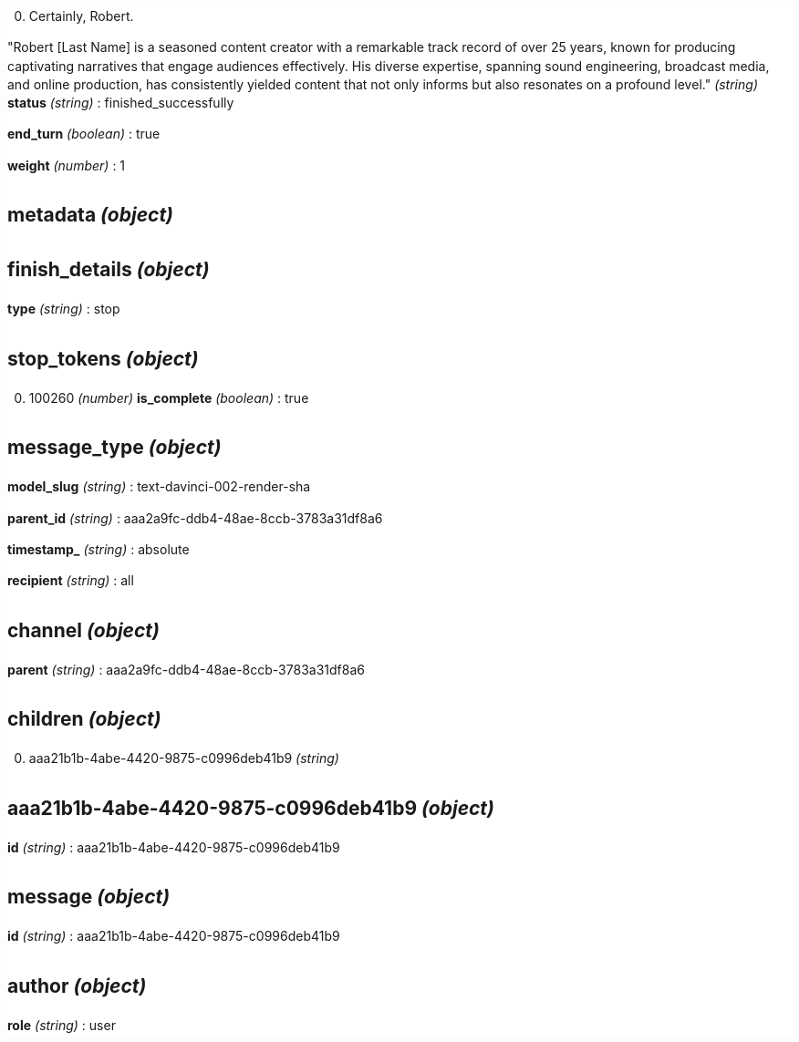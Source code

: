 0. Certainly, Robert.

"Robert [Last Name] is a seasoned content creator with a remarkable track record of over 25 years, known for producing captivating narratives that engage audiences effectively. His diverse expertise, spanning sound engineering, broadcast media, and online production, has consistently yielded content that not only informs but also resonates on a profound level." *(string)* 
**status** *(string)* : finished_successfully

**end_turn** *(boolean)* : true

**weight** *(number)* : 1

## metadata *(object)* 

## finish_details *(object)* 

**type** *(string)* : stop

## stop_tokens *(object)* 

0. 100260 *(number)* 
**is_complete** *(boolean)* : true

## message_type *(object)* 

**model_slug** *(string)* : text-davinci-002-render-sha

**parent_id** *(string)* : aaa2a9fc-ddb4-48ae-8ccb-3783a31df8a6

**timestamp_** *(string)* : absolute

**recipient** *(string)* : all

## channel *(object)* 

**parent** *(string)* : aaa2a9fc-ddb4-48ae-8ccb-3783a31df8a6

## children *(object)* 

0. aaa21b1b-4abe-4420-9875-c0996deb41b9 *(string)* 
## aaa21b1b-4abe-4420-9875-c0996deb41b9 *(object)* 

**id** *(string)* : aaa21b1b-4abe-4420-9875-c0996deb41b9

## message *(object)* 

**id** *(string)* : aaa21b1b-4abe-4420-9875-c0996deb41b9

## author *(object)* 

**role** *(string)* : user
